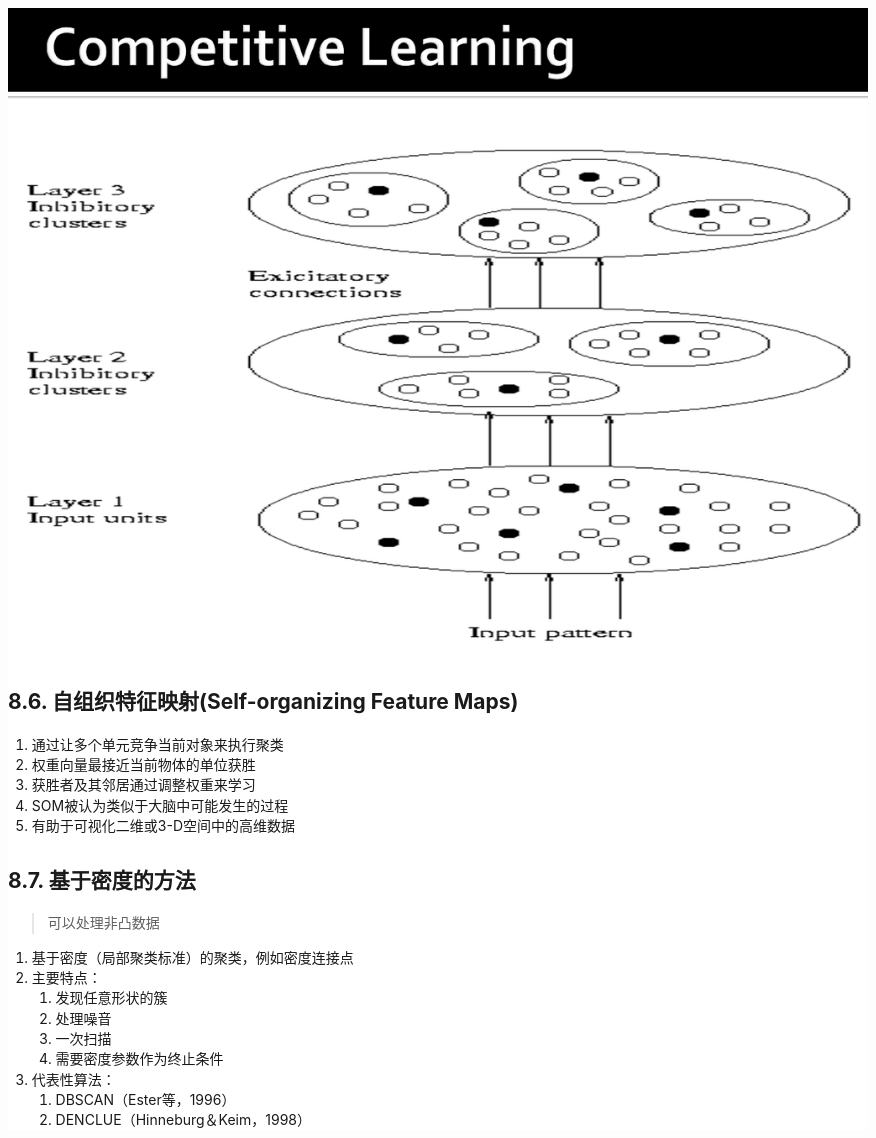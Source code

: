 ![](img/lec7/19.png)

## 8.6. 自组织特征映射(Self-organizing Feature Maps)
1. 通过让多个单元竞争当前对象来执行聚类
2. 权重向量最接近当前物体的单位获胜
3. 获胜者及其邻居通过调整权重来学习
4. SOM被认为类似于大脑中可能发生的过程
5. 有助于可视化二维或3-D空间中的高维数据

## 8.7. 基于密度的方法
> 可以处理非凸数据

1. 基于密度（局部聚类标准）的聚类，例如密度连接点
2. 主要特点：
    1. 发现任意形状的簇
    2. 处理噪音
    3. 一次扫描
    4. 需要密度参数作为终止条件
3. 代表性算法：
    1. DBSCAN（Ester等，1996）
    2. DENCLUE（Hinneburg＆Keim，1998）

